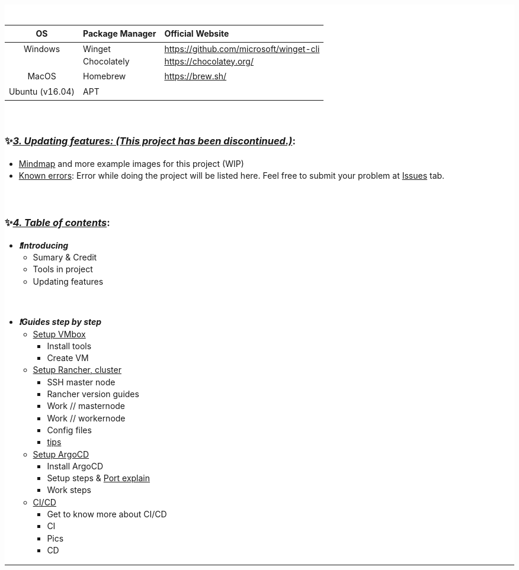 <br>

| OS               | Package Manager         |  Official Website                                                    |
|:----------------:|:------------------------|:---------------------------------------------------------------------|
| Windows          | Winget <br> Chocolately | https://github.com/microsoft/winget-cli <br> https://chocolatey.org/ |
| MacOS            | Homebrew                | https://brew.sh/                                                     |
| Ubuntu (v16.04)  | APT                     |                                                                      |

<br>

### ✨<ins>***3. Updating features: (This project has been discontinued.)***</ins>:
- [Mindmap](https://github.com/nnbaocuong99/details-k8s-project/tree/main/figma) and more example images for this project (WIP)
- [Known errors](https://github.com/nnbaocuong99/details-k8s-project/tree/main/error-report): Error while doing the project will be listed here. Feel free to submit your problem at [Issues](https://github.com/nnbaocuong99/k8s/issues) tab.

<br>

### ✨<ins>***4. Table of contents***</ins>: 
- ***❗️Introducing***
    - Sumary & Credit
    - Tools in project
    - Updating features
<br>

- ***❗️Guides step by step***
    - [Setup VMbox](https://github.com/nnbaocuong99/k8s/edit/main/README.md#-setup-vmbox)
         - Install tools
         - Create VM 
    - [Setup Rancher, cluster](https://github.com/nnbaocuong99/k8s/edit/main/README.md#-setup-rancher-cluster)
         - SSH master node
         - Rancher version guides
         - Work // masternode
         - Work // workernode
         - Config files
         - [tips](https://github.com/nnbaocuong99/k8s/edit/main/README.md#how-to-find-your-kubeconfig-file)    
    - [Setup ArgoCD](https://github.com/nnbaocuong99/k8s/edit/main/README.md#-argocd--setup-pipelines)
         - Install ArgoCD
         - Setup steps & [Port explain](https://github.com/nnbaocuong99/k8s/edit/main/README.md#bonus--lemme-explain-for-you-real-quick)
         - Work steps
    - [CI/CD](https://github.com/nnbaocuong99/k8s/edit/main/README.md#-cicd)
         - Get to know more about CI/CD
         - CI
         - Pics
         - CD
---
